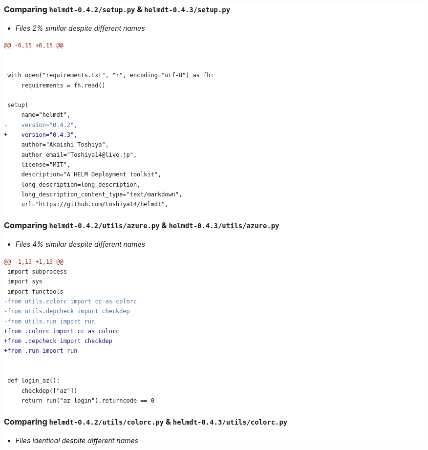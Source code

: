 ### Comparing `helmdt-0.4.2/setup.py` & `helmdt-0.4.3/setup.py`

 * *Files 2% similar despite different names*

```diff
@@ -6,15 +6,15 @@
 
 
 with open("requirements.txt", "r", encoding="utf-8") as fh:
     requirements = fh.read()
 
 setup(
     name="helmdt",
-    version="0.4.2",
+    version="0.4.3",
     author="Akaishi Toshiya",
     author_email="Toshiya14@live.jp",
     license="MIT",
     description="A HELM Deployment toolkit",
     long_description=long_description,
     long_description_content_type="text/markdown",
     url="https://github.com/toshiya14/helmdt",
```

### Comparing `helmdt-0.4.2/utils/azure.py` & `helmdt-0.4.3/utils/azure.py`

 * *Files 4% similar despite different names*

```diff
@@ -1,13 +1,13 @@
 import subprocess
 import sys
 import functools
-from utils.colorc import cc as colorc
-from utils.depcheck import checkdep
-from utils.run import run
+from .colorc import cc as colorc
+from .depcheck import checkdep
+from .run import run
 
 
 def login_az():
     checkdep(["az"])
     return run("az login").returncode == 0
```

### Comparing `helmdt-0.4.2/utils/colorc.py` & `helmdt-0.4.3/utils/colorc.py`

 * *Files identical despite different names*
